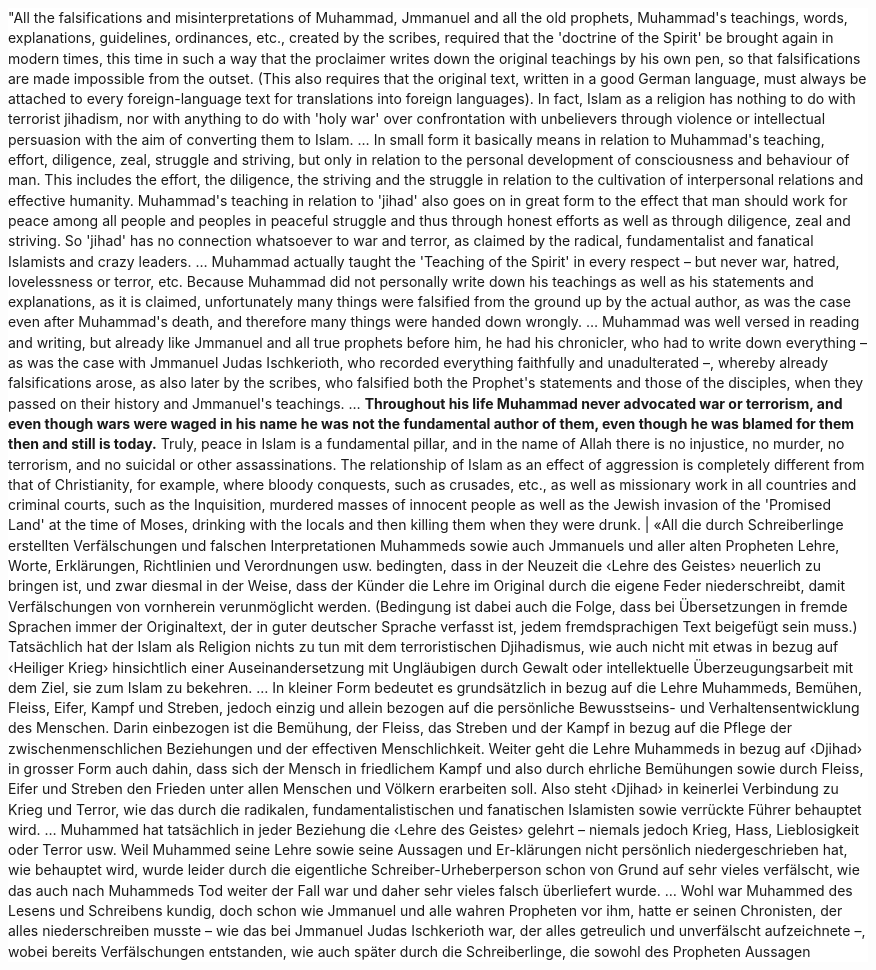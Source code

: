 "All the falsifications and misinterpretations of Muhammad, Jmmanuel and all the old prophets, Muhammad's teachings, words, explanations, guidelines, ordinances, etc., created by the scribes, required that the 'doctrine of the Spirit' be brought again in modern times, this time in such a way that the proclaimer writes down the original teachings by his own pen, so that falsifications are made impossible from the outset. (This also requires that the original text, written in a good German language, must always be attached to every foreign-language text for translations into foreign languages). In fact, Islam as a religion has nothing to do with terrorist jihadism, nor with anything to do with 'holy war' over confrontation with unbelievers through violence or intellectual persuasion with the aim of converting them to Islam. … In small form it basically means in relation to Muhammad's teaching, effort, diligence, zeal, struggle and striving, but only in relation to the personal development of consciousness and behaviour of man. This includes the effort, the diligence, the striving and the struggle in relation to the cultivation of interpersonal relations and effective humanity. Muhammad's teaching in relation to 'jihad' also goes on in great form to the effect that man should work for peace among all people and peoples in peaceful struggle and thus through honest efforts as well as through diligence, zeal and striving. So 'jihad' has no connection whatsoever to war and terror, as claimed by the radical, fundamentalist and fanatical Islamists and crazy leaders. … Muhammad actually taught the 'Teaching of the Spirit' in every respect – but never war, hatred, lovelessness or terror, etc. Because Muhammad did not personally write down his teachings as well as his statements and explanations, as it is claimed, unfortunately many things were falsified from the ground up by the actual author, as was the case even after Muhammad's death, and therefore many things were handed down wrongly. … Muhammad was well versed in reading and writing, but already like Jmmanuel and all true prophets before him, he had his chronicler, who had to write down everything – as was the case with Jmmanuel Judas Ischkerioth, who recorded everything faithfully and unadulterated –, whereby already falsifications arose, as also later by the scribes, who falsified both the Prophet's statements and those of the disciples, when they passed on their history and Jmmanuel's teachings. … **Throughout his life Muhammad never advocated war or terrorism, and even though wars were waged in his name he was not the fundamental author of them, even though he was blamed for them then and still is today.** Truly, peace in Islam is a fundamental pillar, and in the name of Allah there is no injustice, no murder, no terrorism, and no suicidal or other assassinations. The relationship of Islam as an effect of aggression is completely different from that of Christianity, for example, where bloody conquests, such as crusades, etc., as well as missionary work in all countries and criminal courts, such as the Inquisition, murdered masses of innocent people as well as the Jewish invasion of the 'Promised Land' at the time of Moses, drinking with the locals and then killing them when they were drunk.  | «All die durch Schreiberlinge erstellten Verfälschungen und falschen Interpretationen Muhammeds sowie auch Jmmanuels und aller alten Propheten Lehre, Worte, Erklärungen, Richtlinien und Verordnungen usw. bedingten, dass in der Neuzeit die ‹Lehre des Geistes› neuerlich zu bringen ist, und zwar diesmal in der Weise, dass der Künder die Lehre im Original durch die eigene Feder niederschreibt, damit Verfälschungen von vornherein verunmöglicht werden. (Bedingung ist dabei auch die Folge, dass bei Übersetzungen in fremde Sprachen immer der Originaltext, der in guter deutscher Sprache verfasst ist, jedem fremdsprachigen Text beigefügt sein muss.) Tatsächlich hat der Islam als Religion nichts zu tun mit dem terroristischen Djihadismus, wie auch nicht mit etwas in bezug auf ‹Heiliger Krieg› hinsichtlich einer Auseinandersetzung mit Ungläubigen durch Gewalt oder intellektuelle Überzeugungsarbeit mit dem Ziel, sie zum Islam zu bekehren. … In kleiner Form bedeutet es grundsätzlich in bezug auf die Lehre Muhammeds, Bemühen, Fleiss, Eifer, Kampf und Streben, jedoch einzig und allein bezogen auf die persönliche Bewusstseins- und Verhaltensentwicklung des Menschen. Darin einbezogen ist die Bemühung, der Fleiss, das Streben und der Kampf in bezug auf die Pflege der zwischenmenschlichen Beziehungen und der effectiven Menschlichkeit. Weiter geht die Lehre Muhammeds in bezug auf ‹Djihad› in grosser Form auch dahin, dass sich der Mensch in friedlichem Kampf und also durch ehrliche Bemühungen sowie durch Fleiss, Eifer und Streben den Frieden unter allen Menschen und Völkern erarbeiten soll. Also steht ‹Djihad› in keinerlei Verbindung zu Krieg und Terror, wie das durch die radikalen, fundamentalistischen und fanatischen Islamisten sowie verrückte Führer behauptet wird. … Muhammed hat tatsächlich in jeder Beziehung die ‹Lehre des Geistes› gelehrt – niemals jedoch Krieg, Hass, Lieblosigkeit oder Terror usw. Weil Muhammed seine Lehre sowie seine Aussagen und Er-klärungen nicht persönlich niedergeschrieben hat, wie behauptet wird, wurde leider durch die eigentliche Schreiber-Urheberperson schon von Grund auf sehr vieles verfälscht, wie das auch nach Muhammeds Tod weiter der Fall war und daher sehr vieles falsch überliefert wurde. … Wohl war Muhammed des Lesens und Schreibens kundig, doch schon wie Jmmanuel und alle wahren Propheten vor ihm, hatte er seinen Chronisten, der alles niederschreiben musste – wie das bei Jmmanuel Judas Ischkerioth war, der alles getreulich und unverfälscht aufzeichnete –, wobei bereits Verfälschungen entstanden, wie auch später durch die Schreiberlinge, die sowohl des Propheten Aussagen